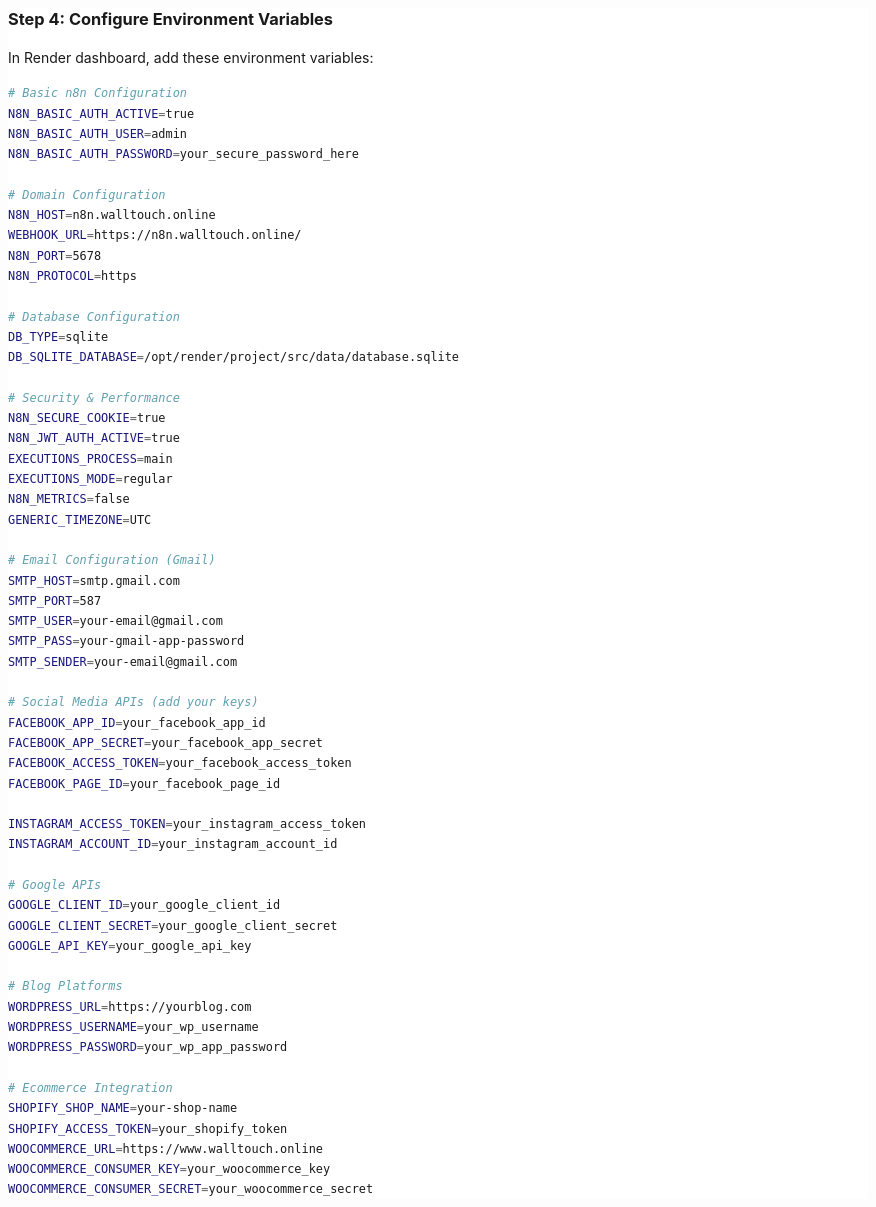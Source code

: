 ### Step 4: Configure Environment Variables
In Render dashboard, add these environment variables:

```bash
# Basic n8n Configuration
N8N_BASIC_AUTH_ACTIVE=true
N8N_BASIC_AUTH_USER=admin
N8N_BASIC_AUTH_PASSWORD=your_secure_password_here

# Domain Configuration  
N8N_HOST=n8n.walltouch.online
WEBHOOK_URL=https://n8n.walltouch.online/
N8N_PORT=5678
N8N_PROTOCOL=https

# Database Configuration
DB_TYPE=sqlite
DB_SQLITE_DATABASE=/opt/render/project/src/data/database.sqlite

# Security & Performance
N8N_SECURE_COOKIE=true
N8N_JWT_AUTH_ACTIVE=true
EXECUTIONS_PROCESS=main
EXECUTIONS_MODE=regular
N8N_METRICS=false
GENERIC_TIMEZONE=UTC

# Email Configuration (Gmail)
SMTP_HOST=smtp.gmail.com
SMTP_PORT=587
SMTP_USER=your-email@gmail.com
SMTP_PASS=your-gmail-app-password
SMTP_SENDER=your-email@gmail.com

# Social Media APIs (add your keys)
FACEBOOK_APP_ID=your_facebook_app_id
FACEBOOK_APP_SECRET=your_facebook_app_secret
FACEBOOK_ACCESS_TOKEN=your_facebook_access_token
FACEBOOK_PAGE_ID=your_facebook_page_id

INSTAGRAM_ACCESS_TOKEN=your_instagram_access_token
INSTAGRAM_ACCOUNT_ID=your_instagram_account_id

# Google APIs
GOOGLE_CLIENT_ID=your_google_client_id
GOOGLE_CLIENT_SECRET=your_google_client_secret
GOOGLE_API_KEY=your_google_api_key

# Blog Platforms
WORDPRESS_URL=https://yourblog.com
WORDPRESS_USERNAME=your_wp_username
WORDPRESS_PASSWORD=your_wp_app_password

# Ecommerce Integration
SHOPIFY_SHOP_NAME=your-shop-name
SHOPIFY_ACCESS_TOKEN=your_shopify_token
WOOCOMMERCE_URL=https://www.walltouch.online
WOOCOMMERCE_CONSUMER_KEY=your_woocommerce_key
WOOCOMMERCE_CONSUMER_SECRET=your_woocommerce_secret
```
